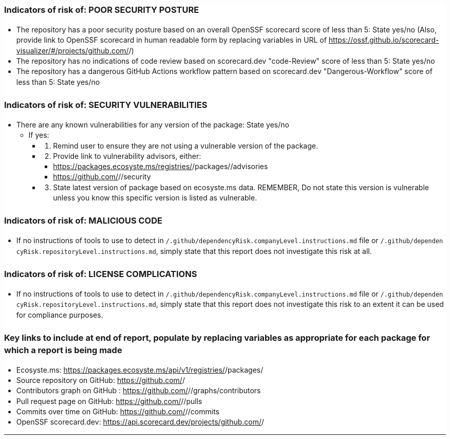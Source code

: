 ### Indicators of risk of: POOR SECURITY POSTURE

- The repository has a poor security posture based on an overall OpenSSF scorecard score of less than 5: State yes/no (Also, provide link to OpenSSF scorecard in human readable form by replacing variables in URL of <https://ossf.github.io/scorecard-visualizer/#/projects/github.com/><ownerLogin>/<repositoryName>)
- The repository has no indications of code review based on scorecard.dev "code-Review" score of less than 5: State yes/no
- The repository has a dangerous GitHub Actions workflow pattern based on scorecard.dev "Dangerous-Workflow" score of less than 5: State yes/no

### Indicators of risk of: SECURITY VULNERABILITIES

- There are any known vulnerabilities for any version of the package: State yes/no  
  - If yes:
    - 1. Remind user to ensure they are not using a vulnerable version of the package.
    - 2. Provide link to vulnerability advisors, either:
      - <https://packages.ecosyste.ms/registries/><packageManagerName>/packages/<packageName>/advisories
      - <https://github.com/><ownerLogin>/<repositoryName>/security
    - 3. State latest version of package based on ecosyste.ms data. REMEMBER, Do not state this version is vulnerable unless you know this specific version is listed as vulnerable.

### Indicators of risk of: MALICIOUS CODE

- If no instructions of tools to use to detect in `/.github/dependencyRisk.companyLevel.instructions.md` file
or `/.github/dependencyRisk.repositoryLevel.instructions.md`, simply state that this report does not investigate this risk at all.

### Indicators of risk of: LICENSE COMPLICATIONS

- If no instructions of tools to use to detect in `/.github/dependencyRisk.companyLevel.instructions.md` file
or `/.github/dependencyRisk.repositoryLevel.instructions.md`, simply state that this report does not investigate this risk to an extent it can be used for compliance purposes.

### Key links to include at end of report, populate by replacing variables as appropriate for each package for which a report is being made

- Ecosyste.ms: <https://packages.ecosyste.ms/api/v1/registries/><packageManagerName>/packages/<packageName>
- Source repository on GitHub: <https://github.com/><ownerLogin>/<repositoryName>
- Contributors graph on GitHub : <https://github.com/><ownerLogin>/<repositoryName>/graphs/contributors
- Pull request page on GitHub: <https://github.com/><ownerLogin>/<repositoryName>/pulls
- Commits over time on GitHub: <https://github.com/><ownerLogin>/<repositoryName>/commits
- OpenSSF scorecard.dev: <https://api.scorecard.dev/projects/github.com/><ownerLogin>/<repositoryName>

------------
